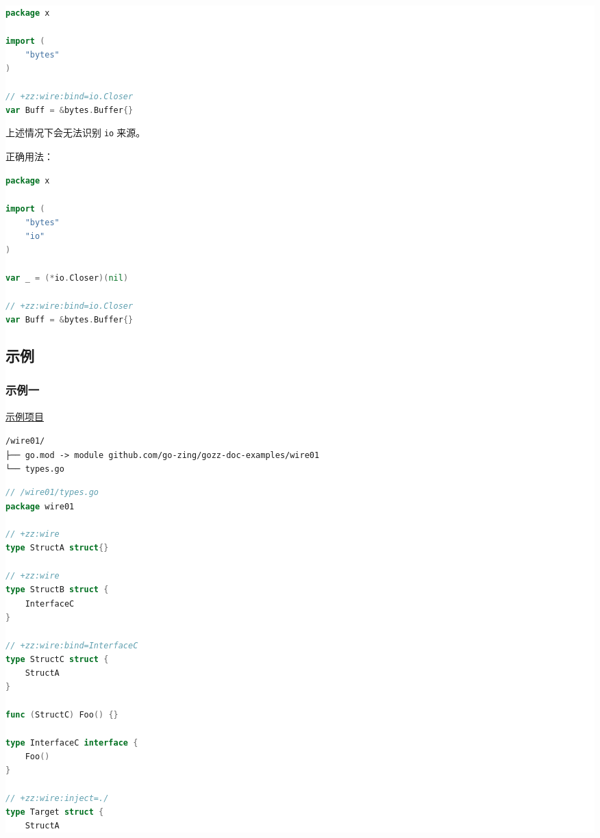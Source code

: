 ```go
package x

import (
	"bytes"
)

// +zz:wire:bind=io.Closer
var Buff = &bytes.Buffer{}
```

上述情况下会无法识别 `io` 来源。

正确用法：

```go
package x

import (
	"bytes"
	"io"
)

var _ = (*io.Closer)(nil)

// +zz:wire:bind=io.Closer
var Buff = &bytes.Buffer{}
```

## 示例

### 示例一

[示例项目](https://github.com/go-zing/gozz-doc-examples/tree/main/wire01)

```
/wire01/
├── go.mod -> module github.com/go-zing/gozz-doc-examples/wire01
└── types.go
```

```go
// /wire01/types.go
package wire01

// +zz:wire
type StructA struct{}

// +zz:wire
type StructB struct {
	InterfaceC
}

// +zz:wire:bind=InterfaceC
type StructC struct {
	StructA
}

func (StructC) Foo() {}

type InterfaceC interface {
	Foo()
}

// +zz:wire:inject=./
type Target struct {
	StructA
```